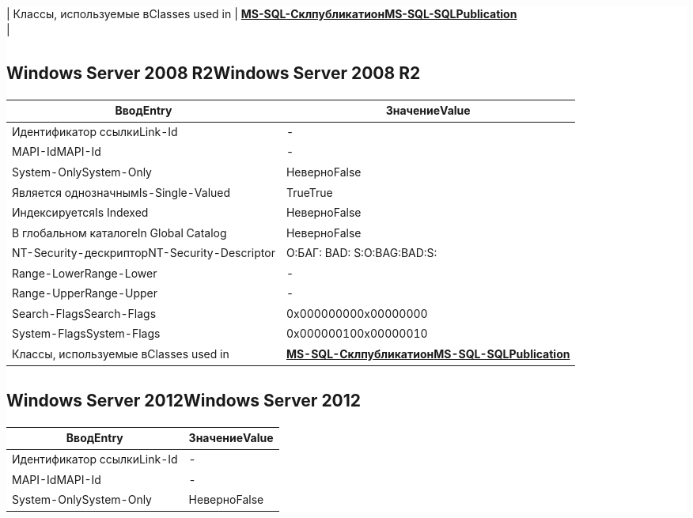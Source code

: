 | <span data-ttu-id="a11e6-222">Классы, используемые в</span><span class="sxs-lookup"><span data-stu-id="a11e6-222">Classes used in</span></span>        | [<span data-ttu-id="a11e6-223">**MS-SQL-Склпубликатион**</span><span class="sxs-lookup"><span data-stu-id="a11e6-223">**MS-SQL-SQLPublication**</span></span>](c-ms-sql-sqlpublication.md)<br/> |



## <a name="windows-server-2008-r2"></a><span data-ttu-id="a11e6-224">Windows Server 2008 R2</span><span class="sxs-lookup"><span data-stu-id="a11e6-224">Windows Server 2008 R2</span></span>



| <span data-ttu-id="a11e6-225">Ввод</span><span class="sxs-lookup"><span data-stu-id="a11e6-225">Entry</span></span> | <span data-ttu-id="a11e6-226">Значение</span><span class="sxs-lookup"><span data-stu-id="a11e6-226">Value</span></span> |
|------------------------|---------------------------------------------------------------------|
| <span data-ttu-id="a11e6-227">Идентификатор ссылки</span><span class="sxs-lookup"><span data-stu-id="a11e6-227">Link-Id</span></span>                | \-                                                                  |
| <span data-ttu-id="a11e6-228">MAPI-Id</span><span class="sxs-lookup"><span data-stu-id="a11e6-228">MAPI-Id</span></span>                | \-                                                                  |
| <span data-ttu-id="a11e6-229">System-Only</span><span class="sxs-lookup"><span data-stu-id="a11e6-229">System-Only</span></span>            | <span data-ttu-id="a11e6-230">Неверно</span><span class="sxs-lookup"><span data-stu-id="a11e6-230">False</span></span>                                                               |
| <span data-ttu-id="a11e6-231">Является однозначным</span><span class="sxs-lookup"><span data-stu-id="a11e6-231">Is-Single-Valued</span></span>       | <span data-ttu-id="a11e6-232">True</span><span class="sxs-lookup"><span data-stu-id="a11e6-232">True</span></span>                                                                |
| <span data-ttu-id="a11e6-233">Индексируется</span><span class="sxs-lookup"><span data-stu-id="a11e6-233">Is Indexed</span></span>             | <span data-ttu-id="a11e6-234">Неверно</span><span class="sxs-lookup"><span data-stu-id="a11e6-234">False</span></span>                                                               |
| <span data-ttu-id="a11e6-235">В глобальном каталоге</span><span class="sxs-lookup"><span data-stu-id="a11e6-235">In Global Catalog</span></span>      | <span data-ttu-id="a11e6-236">Неверно</span><span class="sxs-lookup"><span data-stu-id="a11e6-236">False</span></span>                                                               |
| <span data-ttu-id="a11e6-237">NT-Security-дескриптор</span><span class="sxs-lookup"><span data-stu-id="a11e6-237">NT-Security-Descriptor</span></span> | <span data-ttu-id="a11e6-238">О:БАГ: BAD: S:</span><span class="sxs-lookup"><span data-stu-id="a11e6-238">O:BAG:BAD:S:</span></span>                                                        |
| <span data-ttu-id="a11e6-239">Range-Lower</span><span class="sxs-lookup"><span data-stu-id="a11e6-239">Range-Lower</span></span>            | \-                                                                  |
| <span data-ttu-id="a11e6-240">Range-Upper</span><span class="sxs-lookup"><span data-stu-id="a11e6-240">Range-Upper</span></span>            | \-                                                                  |
| <span data-ttu-id="a11e6-241">Search-Flags</span><span class="sxs-lookup"><span data-stu-id="a11e6-241">Search-Flags</span></span>           | <span data-ttu-id="a11e6-242">0x00000000</span><span class="sxs-lookup"><span data-stu-id="a11e6-242">0x00000000</span></span>                                                          |
| <span data-ttu-id="a11e6-243">System-Flags</span><span class="sxs-lookup"><span data-stu-id="a11e6-243">System-Flags</span></span>           | <span data-ttu-id="a11e6-244">0x00000010</span><span class="sxs-lookup"><span data-stu-id="a11e6-244">0x00000010</span></span>                                                          |
| <span data-ttu-id="a11e6-245">Классы, используемые в</span><span class="sxs-lookup"><span data-stu-id="a11e6-245">Classes used in</span></span>        | [<span data-ttu-id="a11e6-246">**MS-SQL-Склпубликатион**</span><span class="sxs-lookup"><span data-stu-id="a11e6-246">**MS-SQL-SQLPublication**</span></span>](c-ms-sql-sqlpublication.md)<br/> |



## <a name="windows-server-2012"></a><span data-ttu-id="a11e6-247">Windows Server 2012</span><span class="sxs-lookup"><span data-stu-id="a11e6-247">Windows Server 2012</span></span>



| <span data-ttu-id="a11e6-248">Ввод</span><span class="sxs-lookup"><span data-stu-id="a11e6-248">Entry</span></span> | <span data-ttu-id="a11e6-249">Значение</span><span class="sxs-lookup"><span data-stu-id="a11e6-249">Value</span></span> |
|------------------------|---------------------------------------------------------------------|
| <span data-ttu-id="a11e6-250">Идентификатор ссылки</span><span class="sxs-lookup"><span data-stu-id="a11e6-250">Link-Id</span></span>                | \-                                                                  |
| <span data-ttu-id="a11e6-251">MAPI-Id</span><span class="sxs-lookup"><span data-stu-id="a11e6-251">MAPI-Id</span></span>                | \-                                                                  |
| <span data-ttu-id="a11e6-252">System-Only</span><span class="sxs-lookup"><span data-stu-id="a11e6-252">System-Only</span></span>            | <span data-ttu-id="a11e6-253">Неверно</span><span class="sxs-lookup"><span data-stu-id="a11e6-253">False</span></span>                                                               |
